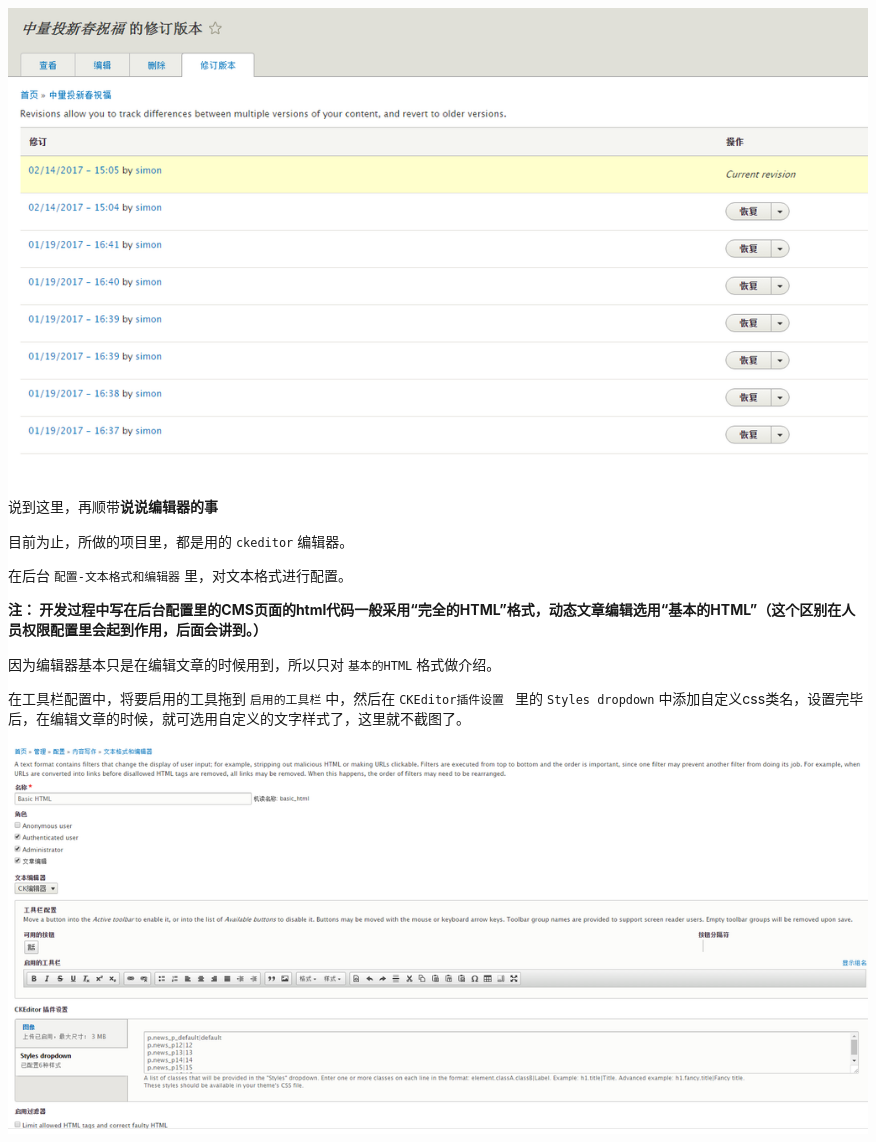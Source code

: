 ![](16.png)

说到这里，再顺带**说说编辑器的事**

目前为止，所做的项目里，都是用的 `ckeditor` 编辑器。

在后台 `配置-文本格式和编辑器` 里，对文本格式进行配置。

**注： 开发过程中写在后台配置里的CMS页面的html代码一般采用“完全的HTML”格式，动态文章编辑选用“基本的HTML”（这个区别在人员权限配置里会起到作用，后面会讲到。）**

因为编辑器基本只是在编辑文章的时候用到，所以只对 `基本的HTML` 格式做介绍。

在工具栏配置中，将要启用的工具拖到 `启用的工具栏` 中，然后在 `CKEditor插件设置
` 里的 `Styles dropdown` 中添加自定义css类名，设置完毕后，在编辑文章的时候，就可选用自定义的文字样式了，这里就不截图了。

![](10.png)
